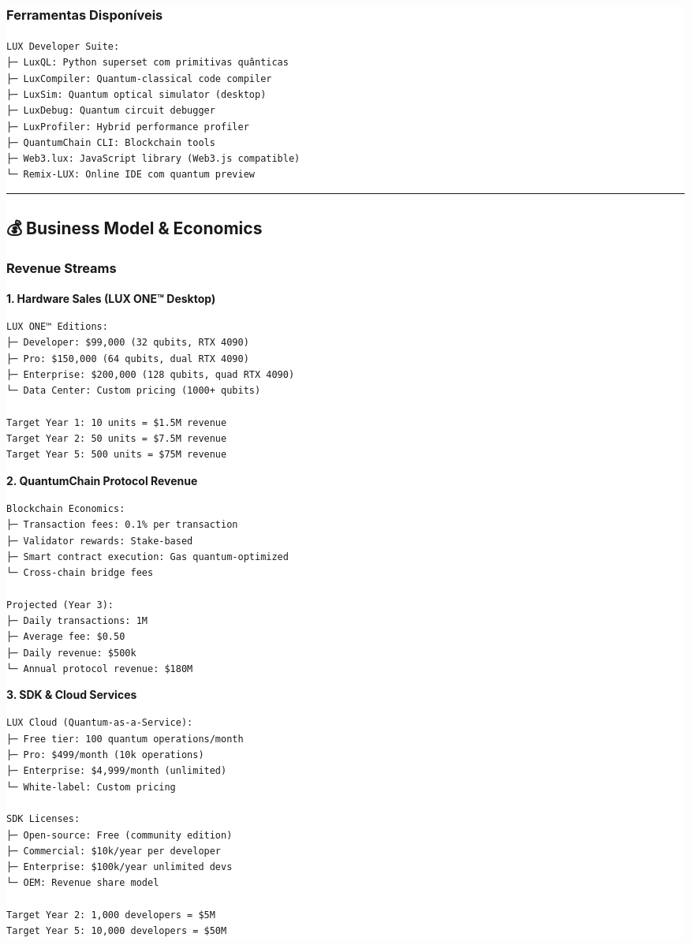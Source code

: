 ### Ferramentas Disponíveis

```
LUX Developer Suite:
├─ LuxQL: Python superset com primitivas quânticas
├─ LuxCompiler: Quantum-classical code compiler
├─ LuxSim: Quantum optical simulator (desktop)
├─ LuxDebug: Quantum circuit debugger
├─ LuxProfiler: Hybrid performance profiler
├─ QuantumChain CLI: Blockchain tools
├─ Web3.lux: JavaScript library (Web3.js compatible)
└─ Remix-LUX: Online IDE com quantum preview
```

---

## 💰 Business Model & Economics

### Revenue Streams

**1. Hardware Sales (LUX ONE™ Desktop)**
```
LUX ONE™ Editions:
├─ Developer: $99,000 (32 qubits, RTX 4090)
├─ Pro: $150,000 (64 qubits, dual RTX 4090)
├─ Enterprise: $200,000 (128 qubits, quad RTX 4090)
└─ Data Center: Custom pricing (1000+ qubits)

Target Year 1: 10 units = $1.5M revenue
Target Year 2: 50 units = $7.5M revenue
Target Year 5: 500 units = $75M revenue
```

**2. QuantumChain Protocol Revenue**
```
Blockchain Economics:
├─ Transaction fees: 0.1% per transaction
├─ Validator rewards: Stake-based
├─ Smart contract execution: Gas quantum-optimized
└─ Cross-chain bridge fees

Projected (Year 3):
├─ Daily transactions: 1M
├─ Average fee: $0.50
├─ Daily revenue: $500k
└─ Annual protocol revenue: $180M
```

**3. SDK & Cloud Services**
```
LUX Cloud (Quantum-as-a-Service):
├─ Free tier: 100 quantum operations/month
├─ Pro: $499/month (10k operations)
├─ Enterprise: $4,999/month (unlimited)
└─ White-label: Custom pricing

SDK Licenses:
├─ Open-source: Free (community edition)
├─ Commercial: $10k/year per developer
├─ Enterprise: $100k/year unlimited devs
└─ OEM: Revenue share model

Target Year 2: 1,000 developers = $5M
Target Year 5: 10,000 developers = $50M
```
